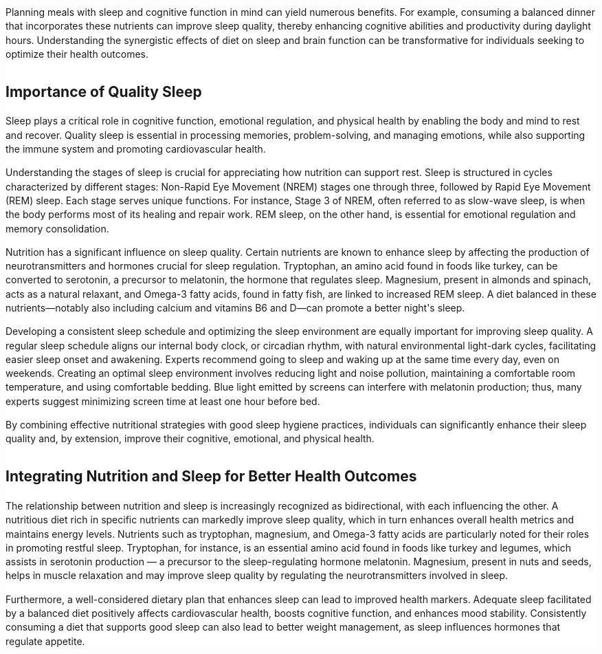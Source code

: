 Planning meals with sleep and cognitive function in mind can yield numerous benefits. For example, consuming a balanced dinner that incorporates these nutrients can improve sleep quality, thereby enhancing cognitive abilities and productivity during daylight hours. Understanding the synergistic effects of diet on sleep and brain function can be transformative for individuals seeking to optimize their health outcomes.

## Importance of Quality Sleep

Sleep plays a critical role in cognitive function, emotional regulation, and physical health by enabling the body and mind to rest and recover. Quality sleep is essential in processing memories, problem-solving, and managing emotions, while also supporting the immune system and promoting cardiovascular health.

Understanding the stages of sleep is crucial for appreciating how nutrition can support rest. Sleep is structured in cycles characterized by different stages: Non-Rapid Eye Movement (NREM) stages one through three, followed by Rapid Eye Movement (REM) sleep. Each stage serves unique functions. For instance, Stage 3 of NREM, often referred to as slow-wave sleep, is when the body performs most of its healing and repair work. REM sleep, on the other hand, is essential for emotional regulation and memory consolidation.

Nutrition has a significant influence on sleep quality. Certain nutrients are known to enhance sleep by affecting the production of neurotransmitters and hormones crucial for sleep regulation. Tryptophan, an amino acid found in foods like turkey, can be converted to serotonin, a precursor to melatonin, the hormone that regulates sleep. Magnesium, present in almonds and spinach, acts as a natural relaxant, and Omega-3 fatty acids, found in fatty fish, are linked to increased REM sleep. A diet balanced in these nutrients—notably also including calcium and vitamins B6 and D—can promote a better night's sleep.

Developing a consistent sleep schedule and optimizing the sleep environment are equally important for improving sleep quality. A regular sleep schedule aligns our internal body clock, or circadian rhythm, with natural environmental light-dark cycles, facilitating easier sleep onset and awakening. Experts recommend going to sleep and waking up at the same time every day, even on weekends. Creating an optimal sleep environment involves reducing light and noise pollution, maintaining a comfortable room temperature, and using comfortable bedding. Blue light emitted by screens can interfere with melatonin production; thus, many experts suggest minimizing screen time at least one hour before bed.

By combining effective nutritional strategies with good sleep hygiene practices, individuals can significantly enhance their sleep quality and, by extension, improve their cognitive, emotional, and physical health.

## Integrating Nutrition and Sleep for Better Health Outcomes

The relationship between nutrition and sleep is increasingly recognized as bidirectional, with each influencing the other. A nutritious diet rich in specific nutrients can markedly improve sleep quality, which in turn enhances overall health metrics and maintains energy levels. Nutrients such as tryptophan, magnesium, and Omega-3 fatty acids are particularly noted for their roles in promoting restful sleep. Tryptophan, for instance, is an essential amino acid found in foods like turkey and legumes, which assists in serotonin production — a precursor to the sleep-regulating hormone melatonin. Magnesium, present in nuts and seeds, helps in muscle relaxation and may improve sleep quality by regulating the neurotransmitters involved in sleep.

Furthermore, a well-considered dietary plan that enhances sleep can lead to improved health markers. Adequate sleep facilitated by a balanced diet positively affects cardiovascular health, boosts cognitive function, and enhances mood stability. Consistently consuming a diet that supports good sleep can also lead to better weight management, as sleep influences hormones that regulate appetite.
